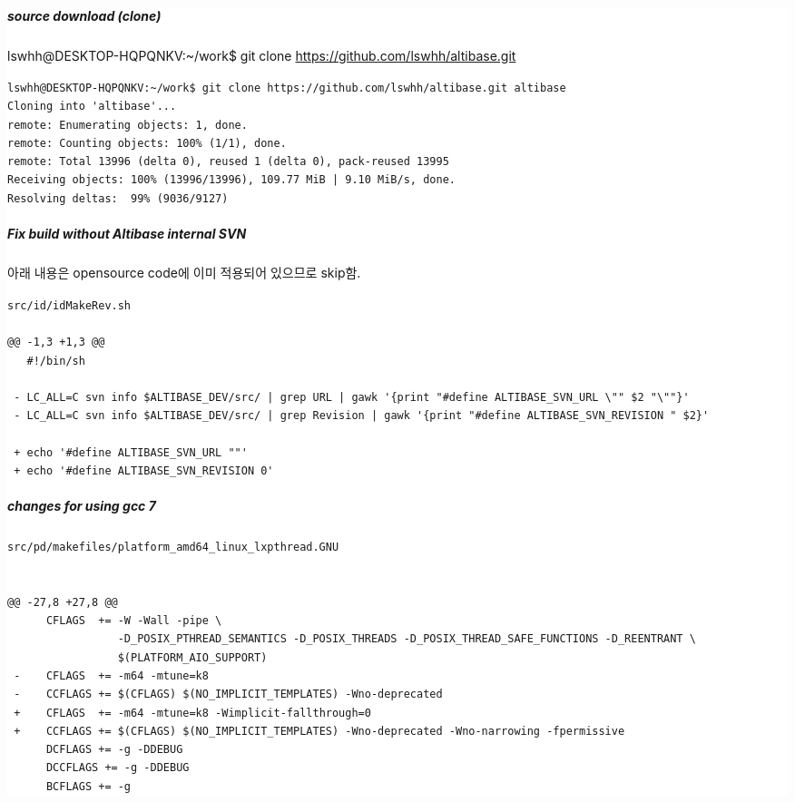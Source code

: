 ##### source download (clone)

lswhh@DESKTOP-HQPQNKV:~/work$ git clone https://github.com/lswhh/altibase.git

```
lswhh@DESKTOP-HQPQNKV:~/work$ git clone https://github.com/lswhh/altibase.git altibase
Cloning into 'altibase'...
remote: Enumerating objects: 1, done.
remote: Counting objects: 100% (1/1), done.
remote: Total 13996 (delta 0), reused 1 (delta 0), pack-reused 13995
Receiving objects: 100% (13996/13996), 109.77 MiB | 9.10 MiB/s, done.
Resolving deltas:  99% (9036/9127)

```



##### Fix build without Altibase internal SVN

아래 내용은 opensource code에 이미 적용되어 있으므로 skip함. 

```
src/id/idMakeRev.sh 

@@ -1,3 +1,3 @@
   #!/bin/sh

 - LC_ALL=C svn info $ALTIBASE_DEV/src/ | grep URL | gawk '{print "#define ALTIBASE_SVN_URL \"" $2 "\""}'
 - LC_ALL=C svn info $ALTIBASE_DEV/src/ | grep Revision | gawk '{print "#define ALTIBASE_SVN_REVISION " $2}'

 + echo '#define ALTIBASE_SVN_URL ""'
 + echo '#define ALTIBASE_SVN_REVISION 0'
```



##### changes for using gcc 7

```
src/pd/makefiles/platform_amd64_linux_lxpthread.GNU 


@@ -27,8 +27,8 @@
      CFLAGS  += -W -Wall -pipe \
                 -D_POSIX_PTHREAD_SEMANTICS -D_POSIX_THREADS -D_POSIX_THREAD_SAFE_FUNCTIONS -D_REENTRANT \
                 $(PLATFORM_AIO_SUPPORT)
 -    CFLAGS  += -m64 -mtune=k8
 -    CCFLAGS += $(CFLAGS) $(NO_IMPLICIT_TEMPLATES) -Wno-deprecated
 +    CFLAGS  += -m64 -mtune=k8 -Wimplicit-fallthrough=0
 +    CCFLAGS += $(CFLAGS) $(NO_IMPLICIT_TEMPLATES) -Wno-deprecated -Wno-narrowing -fpermissive
      DCFLAGS += -g -DDEBUG
      DCCFLAGS += -g -DDEBUG
      BCFLAGS += -g
```
